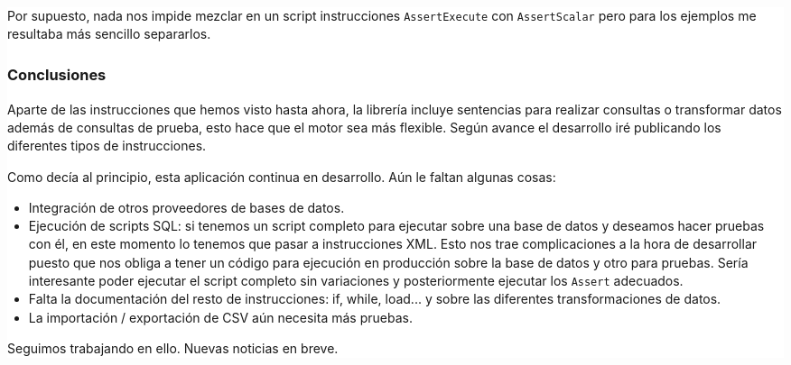 Por supuesto, nada nos impide mezclar en un script instrucciones `AssertExecute` con `AssertScalar`
pero para los ejemplos me resultaba más sencillo separarlos.

### Conclusiones

Aparte de las instrucciones que hemos visto hasta ahora, la librería incluye sentencias para realizar consultas o
transformar datos además de consultas de prueba, esto hace que el motor sea más flexible. Según avance el desarrollo
iré publicando los diferentes tipos de instrucciones.

Como decía al principio, esta aplicación continua en desarrollo. Aún le faltan algunas cosas:

* Integración de otros proveedores de bases de datos.
* Ejecución de scripts SQL: si tenemos un script completo para ejecutar sobre una base de datos y deseamos
hacer pruebas con él, en este momento lo tenemos que pasar a instrucciones XML. Esto nos trae 
complicaciones a la hora de desarrollar puesto que nos obliga a tener un código para ejecución en producción 
sobre la base de datos y otro para pruebas. Sería interesante poder
ejecutar el script completo sin variaciones y posteriormente ejecutar los `Assert` adecuados.
* Falta la documentación del resto de instrucciones: if, while, load... y sobre las diferentes transformaciones de datos.
* La importación / exportación de CSV aún necesita más pruebas.

Seguimos trabajando en ello. Nuevas noticias en breve.